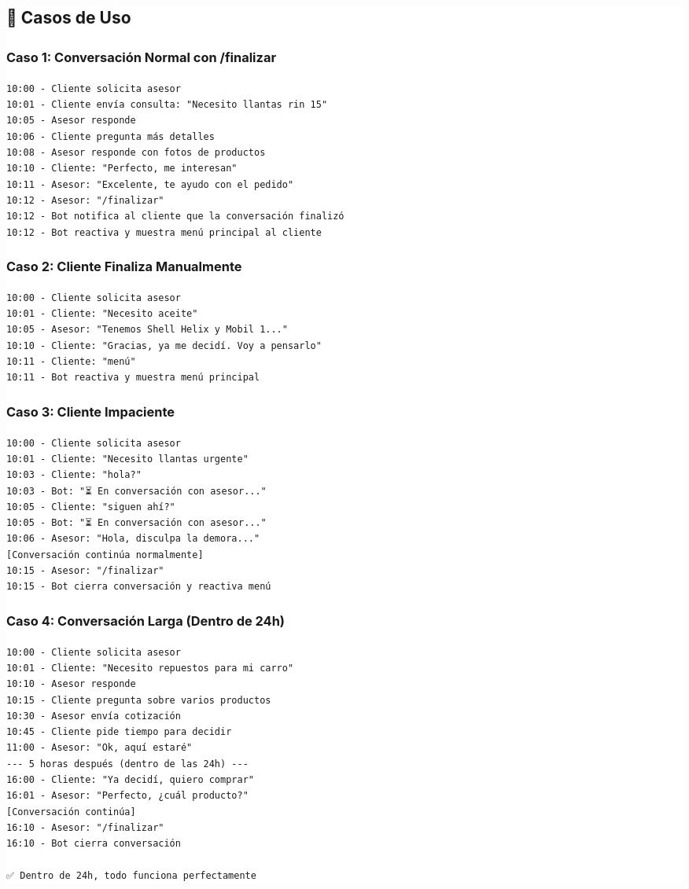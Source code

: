 ## 🧪 Casos de Uso

### **Caso 1: Conversación Normal con /finalizar**

```
10:00 - Cliente solicita asesor
10:01 - Cliente envía consulta: "Necesito llantas rin 15"
10:05 - Asesor responde
10:06 - Cliente pregunta más detalles
10:08 - Asesor responde con fotos de productos
10:10 - Cliente: "Perfecto, me interesan"
10:11 - Asesor: "Excelente, te ayudo con el pedido"
10:12 - Asesor: "/finalizar"
10:12 - Bot notifica al cliente que la conversación finalizó
10:12 - Bot reactiva y muestra menú principal al cliente
```

### **Caso 2: Cliente Finaliza Manualmente**

```
10:00 - Cliente solicita asesor
10:01 - Cliente: "Necesito aceite"
10:05 - Asesor: "Tenemos Shell Helix y Mobil 1..."
10:10 - Cliente: "Gracias, ya me decidí. Voy a pensarlo"
10:11 - Cliente: "menú"
10:11 - Bot reactiva y muestra menú principal
```

### **Caso 3: Cliente Impaciente**

```
10:00 - Cliente solicita asesor
10:01 - Cliente: "Necesito llantas urgente"
10:03 - Cliente: "hola?"
10:03 - Bot: "⏳ En conversación con asesor..."
10:05 - Cliente: "siguen ahí?"
10:05 - Bot: "⏳ En conversación con asesor..."
10:06 - Asesor: "Hola, disculpa la demora..."
[Conversación continúa normalmente]
10:15 - Asesor: "/finalizar"
10:15 - Bot cierra conversación y reactiva menú
```

### **Caso 4: Conversación Larga (Dentro de 24h)**

```
10:00 - Cliente solicita asesor
10:01 - Cliente: "Necesito repuestos para mi carro"
10:10 - Asesor responde
10:15 - Cliente pregunta sobre varios productos
10:30 - Asesor envía cotización
10:45 - Cliente pide tiempo para decidir
11:00 - Asesor: "Ok, aquí estaré"
--- 5 horas después (dentro de las 24h) ---
16:00 - Cliente: "Ya decidí, quiero comprar"
16:01 - Asesor: "Perfecto, ¿cuál producto?"
[Conversación continúa]
16:10 - Asesor: "/finalizar"
16:10 - Bot cierra conversación

✅ Dentro de 24h, todo funciona perfectamente
```
